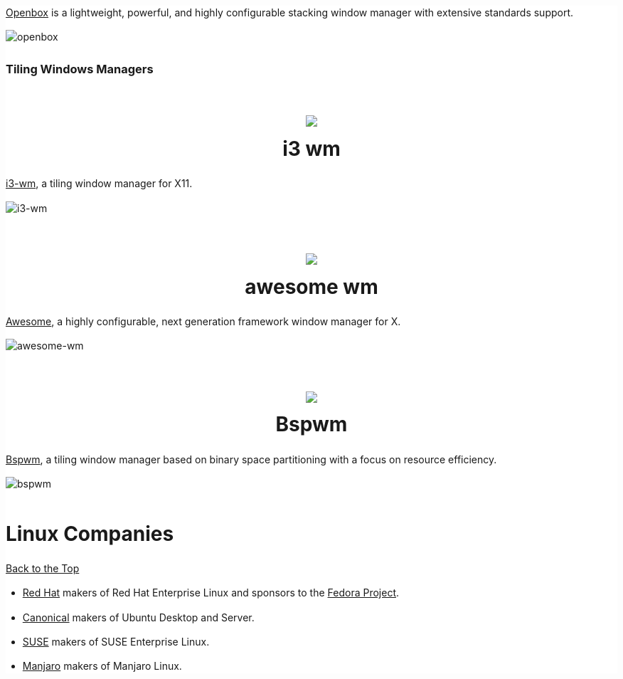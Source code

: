 [Openbox](http://openbox.org/) is a lightweight, powerful, and highly configurable stacking window manager with extensive standards support.

![openbox](https://user-images.githubusercontent.com/45159366/189502364-368f1873-5d3e-4819-8dc6-0c14606d1d9a.png?raw=true "image")


### Tiling Windows Managers

<h1 align="center">
  <img src="https://user-images.githubusercontent.com/45159366/58378567-d804a000-7f4a-11e9-9b60-db6a0136261f.png">
  <br />
  i3 wm
</h1>

[i3-wm](https://i3wm.org/), a tiling window manager for X11.


![i3-wm](https://user-images.githubusercontent.com/45159366/58378568-d935cd00-7f4a-11e9-8dd1-3c2a92986a68.png?raw=true "image")

<h1 align="center">
  <img src="https://user-images.githubusercontent.com/45159366/58737339-f7218880-83b5-11e9-8315-69f1405b1719.png">
  <br />
 awesome wm
</h1>

[Awesome](https://awesomewm.org/), a highly configurable, next generation framework window manager for X. 

![awesome-wm](https://user-images.githubusercontent.com/45159366/58737340-f7ba1f00-83b5-11e9-98f2-d801ed881396.png?raw=true "image")

<h1 align="center">
  <img src="https://user-images.githubusercontent.com/45159366/60765336-04cdcc00-a04e-11e9-999a-3dd7547f9bb0.png">
  <br />
  Bspwm
</h1>

[Bspwm](https://github.com/baskerville/bspwm), a tiling window manager based on binary space partitioning with a focus on resource efficiency.

![bspwm](https://user-images.githubusercontent.com/45159366/60765269-d7cce980-a04c-11e9-9a69-3ee236c07a8f.png?raw=true "image")


# Linux Companies

[Back to the Top](https://github.com/mikeroyal/Linux-Guide#table-of-contents)

 * [Red Hat](https://www.redhat.com/en) makers of Red Hat Enterprise Linux and sponsors to the [Fedora Project](https://getfedora.org/).

 * [Canonical](https://canonical.com) makers of Ubuntu Desktop and Server.

 * [SUSE](https://www.suse.com) makers of SUSE Enterprise Linux.

 * [Manjaro](https://manjaro.org) makers of Manjaro Linux.
